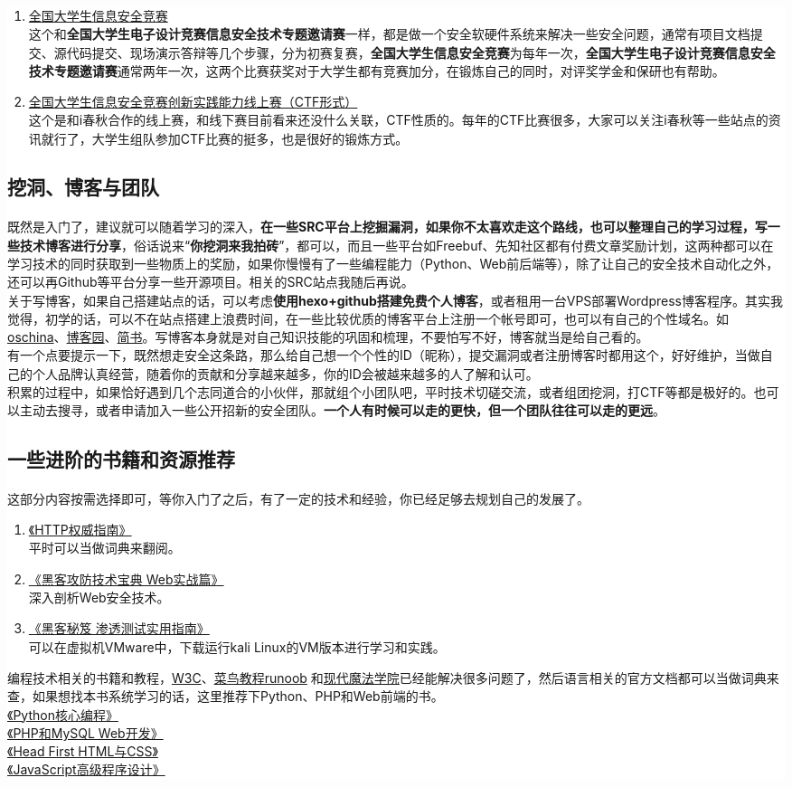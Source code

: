 1.  [全国大学生信息安全竞赛](http://www.ciscn.cn/)  
    这个和**全国大学生电子设计竞赛信息安全技术专题邀请赛**一样，都是做一个安全软硬件系统来解决一些安全问题，通常有项目文档提交、源代码提交、现场演示答辩等几个步骤，分为初赛复赛，**全国大学生信息安全竞赛**为每年一次，**全国大学生电子设计竞赛信息安全技术专题邀请赛**通常两年一次，这两个比赛获奖对于大学生都有竞赛加分，在锻炼自己的同时，对评奖学金和保研也有帮助。

2.  [全国大学生信息安全竞赛创新实践能力线上赛（CTF形式）](https://2017ncstisc.ichunqiu.com/)  
    这个是和i春秋合作的线上赛，和线下赛目前看来还没什么关联，CTF性质的。每年的CTF比赛很多，大家可以关注i春秋等一些站点的资讯就行了，大学生组队参加CTF比赛的挺多，也是很好的锻炼方式。

挖洞、博客与团队
--------

既然是入门了，建议就可以随着学习的深入，**在一些SRC平台上挖掘漏洞，如果你不太喜欢走这个路线，也可以整理自己的学习过程，写一些技术博客进行分享**，俗话说来“**你挖洞来我拍砖**”，都可以，而且一些平台如Freebuf、先知社区都有付费文章奖励计划，这两种都可以在学习技术的同时获取到一些物质上的奖励，如果你慢慢有了一些编程能力（Python、Web前后端等），除了让自己的安全技术自动化之外，还可以再Github等平台分享一些开源项目。相关的SRC站点我随后再说。  
关于写博客，如果自己搭建站点的话，可以考虑**使用hexo+github搭建免费个人博客**，或者租用一台VPS部署Wordpress博客程序。其实我觉得，初学的话，可以不在站点搭建上浪费时间，在一些比较优质的博客平台上注册一个帐号即可，也可以有自己的个性域名。如[oschina](https://www.oschina.net/blog)、[博客园](https://www.cnblogs.com/)、[简书](http://www.jianshu.com/)。写博客本身就是对自己知识技能的巩固和梳理，不要怕写不好，博客就当是给自己看的。  
有一个点要提示一下，既然想走安全这条路，那么给自己想一个个性的ID（昵称），提交漏洞或者注册博客时都用这个，好好维护，当做自己的个人品牌认真经营，随着你的贡献和分享越来越多，你的ID会被越来越多的人了解和认可。  
积累的过程中，如果恰好遇到几个志同道合的小伙伴，那就组个小团队吧，平时技术切磋交流，或者组团挖洞，打CTF等都是极好的。也可以主动去搜寻，或者申请加入一些公开招新的安全团队。**一个人有时候可以走的更快，但一个团队往往可以走的更远**。

一些进阶的书籍和资源推荐
------------

这部分内容按需选择即可，等你入门了之后，有了一定的技术和经验，你已经足够去规划自己的发展了。

1.  [《HTTP权威指南》](https://union-click.jd.com/jdc?e=0&p=AyIHZR5aEQISA1AYUyUCEgZRHF8RBSJDCkMFSjJLQhBaUAscSkIBR0ROVw1VC0dFFQITA1IfXxIdS0IJRmtHAWhBL1spfWBSABd9OGlSTmUGYT1TDh43XRhcHAMTBFUTaxUDEwZVGVoRBRc3ZRtaJVB83%2BOtg7CzDtP%2FlI6dlSIPVhxdEwQRAVMrWxEDEwRcHVMSABoEUStcJXd0RQhTayUyIg%3D%3D&t=W1dCFBBFC1pXUwkEAEAdQFkJBVsVAxYAUR9cCltXWwg%3D)  
    平时可以当做词典来翻阅。
2.  [《黑客攻防技术宝典 Web实战篇》](https://union-click.jd.com/jdc?e=0&p=AyIHZR5aEQISA1AYUyUCEgZWGloWASJDCkMFSjJLQhBaUAscSkIBR0ROVw1VC0dFFQITBFQaWBYdS0IJRmtMCnt%2FI3pbUGJLAAx%2BIXJEYkEQEj5DDh43XRhcHAMTBFUTaxUDEwZVGVoRBRc3ZRtaJVB83%2BOtg7CzDtP%2FlI6dlSIPVhxdEwQRAVMrWxEDEwRcEloUAhoHVCtcJXd0RQhTayUyIg%3D%3D&t=W1dCFBBFC1pXUwkEAEAdQFkJBVsVAxEGVBhYCltXWwg%3D)  
    深入剖析Web安全技术。

3.  [《黑客秘笈 渗透测试实用指南》](https://u.jd.com/XQQNOf)  
    可以在虚拟机VMware中，下载运行kali Linux的VM版本进行学习和实践。

编程技术相关的书籍和教程，[W3C](http://www.w3school.com.cn/)、[菜鸟教程runoob](http://www.runoob.com/) 和[现代魔法学院](http://www.nowamagic.net/academy/)已经能解决很多问题了，然后语言相关的官方文档都可以当做词典来查，如果想找本书系统学习的话，这里推荐下Python、PHP和Web前端的书。  
[《Python核心编程》](https://union-click.jd.com/jdc?e=0&p=AyIHZR5aEQISA1AYUyUCEg9XHFgXCyJDCkMFSjJLQhBaUAscSkIBR0ROVw1VC0dFFQIaBVIYWRwdS0IJRmttRmFzKRldUWdEVxQdD2hhYmAmS0FDDh43XRhcHAMTBFUTaxUDEwZVGVoRBRc3ZRtaJVB83%2BOtg7CzDtP%2FlI6dlSIPVhxdEwQRAVMrWxEDEwVQGVsRAxUPVytcJXd0RQhTayUyIg%3D%3D&t=W1dCFBBFC1pXUwkEAEAdQFkJBVsVChAAVhlSCltXWwg%3D)  
[《PHP和MySQL Web开发》](https://u.jd.com/IOPdyM)  
[《Head First HTML与CSS》](https://union-click.jd.com/jdc?e=0&p=AyIHZR5aEQISA1AYUyUCEgVXGF8UBSJDCkMFSjJLQhBaUAscSkIBR0ROVw1VC0dFFQIQBVYfWhIdS0IJRmtMe1NuJV8%2FUGFQQx1YX0xkaVwwWztlDh43XRhcHAMTBFUTaxUDEwZVGVoRBRc3ZRtaJVB83%2BOtg7CzDtP%2FlI6dlSIPVhxdEwQRAVMrWxEDEwVQGVgTAxABUCtcJXd0RQhTayUyIg%3D%3D&t=W1dCFBBFC1pXUwkEAEAdQFkJBVsVABAEURpcCltXWwg%3D)  
[《JavaScript高级程序设计》](https://union-click.jd.com/jdc?e=0&p=AyIHZR5aEQISA1AYUyUCEw9RG1oXBCJDCkMFSjJLQhBaUAscSkIBR0ROVw1VC0dFFQMaA1UaWRMdS0IJRmtFAmQGJlMuVmIUdSVLPE19SVgqWTplDh43XRhcHAMTBFUTaxUDEwZVGVoRBRc3ZRtaJVB83%2BOtg7CzDtP%2FlI6dlSIPVhxdEwQRAVMrWxEDEwVQGVkUBxUPUCtcJXd0RQhTayUyIg%3D%3D&t=W1dCFBBFC1pXUwkEAEAdQFkJBVsUChYHVBldCltXWwg%3D)
